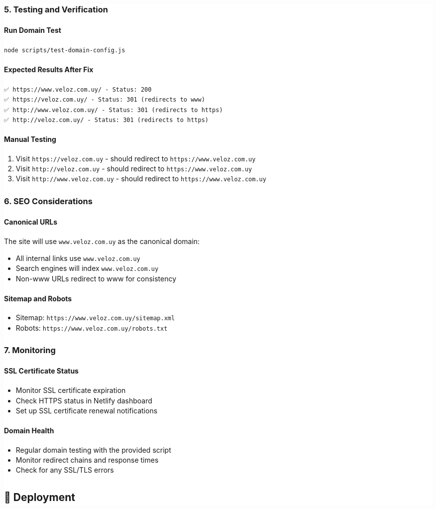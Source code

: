 ### 5. Testing and Verification

#### Run Domain Test

```bash
node scripts/test-domain-config.js
```

#### Expected Results After Fix

```
✅ https://www.veloz.com.uy/ - Status: 200
✅ https://veloz.com.uy/ - Status: 301 (redirects to www)
✅ http://www.veloz.com.uy/ - Status: 301 (redirects to https)
✅ http://veloz.com.uy/ - Status: 301 (redirects to https)
```

#### Manual Testing

1. Visit `https://veloz.com.uy` - should redirect to `https://www.veloz.com.uy`
2. Visit `http://veloz.com.uy` - should redirect to `https://www.veloz.com.uy`
3. Visit `http://www.veloz.com.uy` - should redirect to `https://www.veloz.com.uy`

### 6. SEO Considerations

#### Canonical URLs

The site will use `www.veloz.com.uy` as the canonical domain:

- All internal links use `www.veloz.com.uy`
- Search engines will index `www.veloz.com.uy`
- Non-www URLs redirect to www for consistency

#### Sitemap and Robots

- Sitemap: `https://www.veloz.com.uy/sitemap.xml`
- Robots: `https://www.veloz.com.uy/robots.txt`

### 7. Monitoring

#### SSL Certificate Status

- Monitor SSL certificate expiration
- Check HTTPS status in Netlify dashboard
- Set up SSL certificate renewal notifications

#### Domain Health

- Regular domain testing with the provided script
- Monitor redirect chains and response times
- Check for any SSL/TLS errors

## 🚀 Deployment
